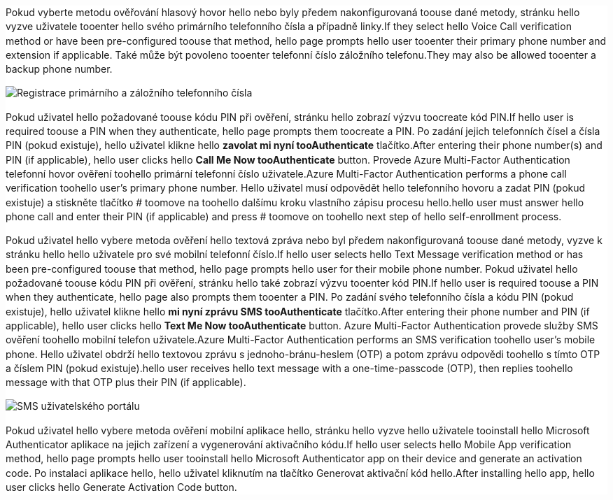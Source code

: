 <span data-ttu-id="9c077-227">Pokud vyberte metodu ověřování hlasový hovor hello nebo byly předem nakonfigurovaná toouse dané metody, stránku hello vyzve uživatele tooenter hello svého primárního telefonního čísla a případně linky.</span><span class="sxs-lookup"><span data-stu-id="9c077-227">If they select hello Voice Call verification method or have been pre-configured toouse that method, hello page prompts hello user tooenter their primary phone number and extension if applicable.</span></span> <span data-ttu-id="9c077-228">Také může být povoleno tooenter telefonní číslo záložního telefonu.</span><span class="sxs-lookup"><span data-stu-id="9c077-228">They may also be allowed tooenter a backup phone number.</span></span>

![Registrace primárního a záložního telefonního čísla](./media/multi-factor-authentication-get-started-portal/backupphone.png)

<span data-ttu-id="9c077-230">Pokud uživatel hello požadované toouse kódu PIN při ověření, stránku hello zobrazí výzvu toocreate kód PIN.</span><span class="sxs-lookup"><span data-stu-id="9c077-230">If hello user is required toouse a PIN when they authenticate, hello page prompts them toocreate a PIN.</span></span> <span data-ttu-id="9c077-231">Po zadání jejich telefonních čísel a čísla PIN (pokud existuje), hello uživatel klikne hello **zavolat mi nyní tooAuthenticate** tlačítko.</span><span class="sxs-lookup"><span data-stu-id="9c077-231">After entering their phone number(s) and PIN (if applicable), hello user clicks hello **Call Me Now tooAuthenticate** button.</span></span> <span data-ttu-id="9c077-232">Provede Azure Multi-Factor Authentication telefonní hovor ověření toohello primární telefonní číslo uživatele.</span><span class="sxs-lookup"><span data-stu-id="9c077-232">Azure Multi-Factor Authentication performs a phone call verification toohello user’s primary phone number.</span></span> <span data-ttu-id="9c077-233">Hello uživatel musí odpovědět hello telefonního hovoru a zadat PIN (pokud existuje) a stiskněte tlačítko # toomove na toohello dalšímu kroku vlastního zápisu procesu hello.</span><span class="sxs-lookup"><span data-stu-id="9c077-233">hello user must answer hello phone call and enter their PIN (if applicable) and press # toomove on toohello next step of hello self-enrollment process.</span></span>

<span data-ttu-id="9c077-234">Pokud uživatel hello vybere metoda ověření hello textová zpráva nebo byl předem nakonfigurovaná toouse dané metody, vyzve k stránku hello hello uživatele pro své mobilní telefonní číslo.</span><span class="sxs-lookup"><span data-stu-id="9c077-234">If hello user selects hello Text Message verification method or has been pre-configured toouse that method, hello page prompts hello user for their mobile phone number.</span></span> <span data-ttu-id="9c077-235">Pokud uživatel hello požadované toouse kódu PIN při ověření, stránku hello také zobrazí výzvu tooenter kód PIN.</span><span class="sxs-lookup"><span data-stu-id="9c077-235">If hello user is required toouse a PIN when they authenticate, hello page also prompts them tooenter a PIN.</span></span>  <span data-ttu-id="9c077-236">Po zadání svého telefonního čísla a kódu PIN (pokud existuje), hello uživatel klikne hello **mi nyní zprávu SMS tooAuthenticate** tlačítko.</span><span class="sxs-lookup"><span data-stu-id="9c077-236">After entering their phone number and PIN (if applicable), hello user clicks hello **Text Me Now tooAuthenticate** button.</span></span> <span data-ttu-id="9c077-237">Azure Multi-Factor Authentication provede služby SMS ověření toohello mobilní telefon uživatele.</span><span class="sxs-lookup"><span data-stu-id="9c077-237">Azure Multi-Factor Authentication performs an SMS verification toohello user’s mobile phone.</span></span> <span data-ttu-id="9c077-238">Hello uživatel obdrží hello textovou zprávu s jednoho-bránu-heslem (OTP) a potom zprávu odpovědi toohello s tímto OTP a číslem PIN (pokud existuje).</span><span class="sxs-lookup"><span data-stu-id="9c077-238">hello user receives hello text message with a one-time-passcode (OTP), then replies toohello message with that OTP plus their PIN (if applicable).</span></span>

![SMS uživatelského portálu](./media/multi-factor-authentication-get-started-portal/text.png)

<span data-ttu-id="9c077-240">Pokud uživatel hello vybere metoda ověření mobilní aplikace hello, stránku hello vyzve hello uživatele tooinstall hello Microsoft Authenticator aplikace na jejich zařízení a vygenerování aktivačního kódu.</span><span class="sxs-lookup"><span data-stu-id="9c077-240">If hello user selects hello Mobile App verification method, hello page prompts hello user tooinstall hello Microsoft Authenticator app on their device and generate an activation code.</span></span> <span data-ttu-id="9c077-241">Po instalaci aplikace hello, hello uživatel kliknutím na tlačítko Generovat aktivační kód hello.</span><span class="sxs-lookup"><span data-stu-id="9c077-241">After installing hello app, hello user clicks hello Generate Activation Code button.</span></span>
